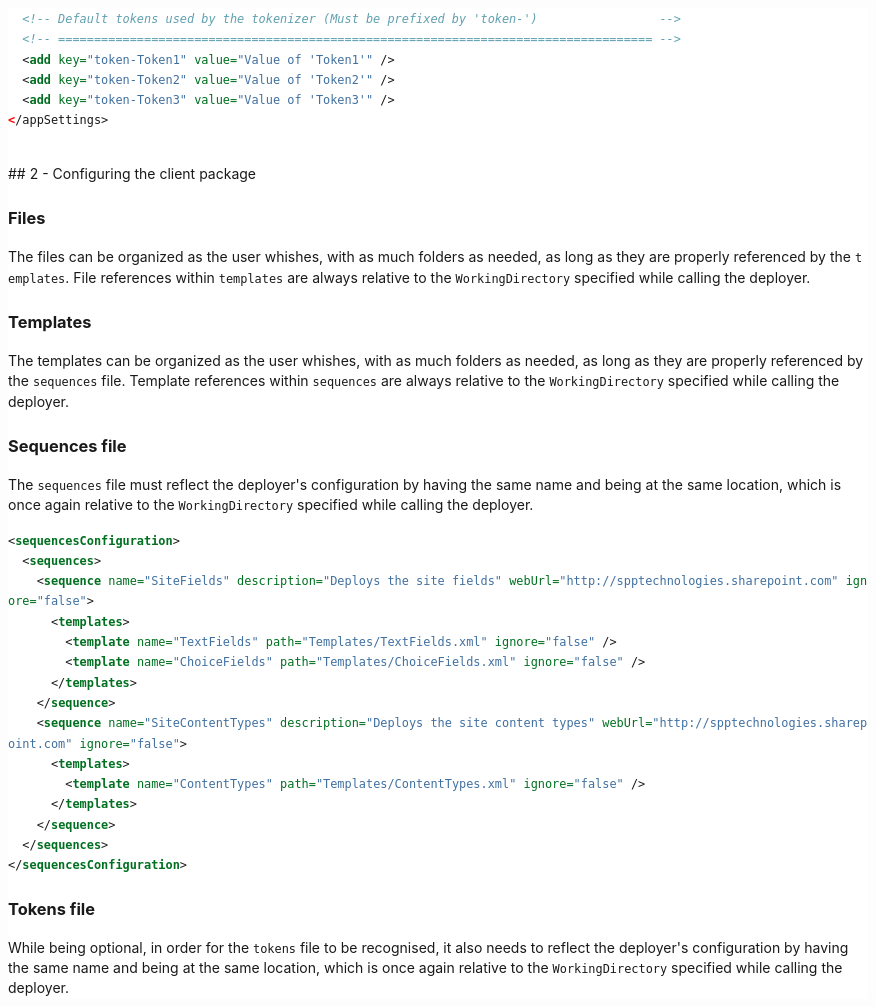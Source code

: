 ```xml
  <!-- Default tokens used by the tokenizer (Must be prefixed by 'token-')                 -->
  <!-- =================================================================================== -->
  <add key="token-Token1" value="Value of 'Token1'" />
  <add key="token-Token2" value="Value of 'Token2'" />
  <add key="token-Token3" value="Value of 'Token3'" />
</appSettings>
```

<br>
## 2 - Configuring the client package

### Files
The files can be organized as the user whishes, with as much folders as needed, as long as they are properly referenced by the `templates`. File references within `templates` are always relative to the `WorkingDirectory` specified while calling the deployer.

### Templates
The templates can be organized as the user whishes, with as much folders as needed, as long as they are properly referenced by the `sequences` file. Template references within `sequences` are always relative to the `WorkingDirectory` specified while calling the deployer.

### Sequences file
The `sequences` file must reflect the deployer's configuration by having the same name and being at the same location, which is once again relative to the `WorkingDirectory` specified while calling the deployer.

```xml
<sequencesConfiguration>
  <sequences>
    <sequence name="SiteFields" description="Deploys the site fields" webUrl="http://spptechnologies.sharepoint.com" ignore="false">
      <templates>
        <template name="TextFields" path="Templates/TextFields.xml" ignore="false" />
        <template name="ChoiceFields" path="Templates/ChoiceFields.xml" ignore="false" />
      </templates>
    </sequence>
    <sequence name="SiteContentTypes" description="Deploys the site content types" webUrl="http://spptechnologies.sharepoint.com" ignore="false">
      <templates>
        <template name="ContentTypes" path="Templates/ContentTypes.xml" ignore="false" />
      </templates>
    </sequence>
  </sequences>
</sequencesConfiguration>
```

### Tokens file
While being optional, in order for the `tokens` file to be recognised, it also needs to reflect the deployer's configuration by having the same name and being at the same location, which is once again relative to the `WorkingDirectory` specified while calling the deployer.
